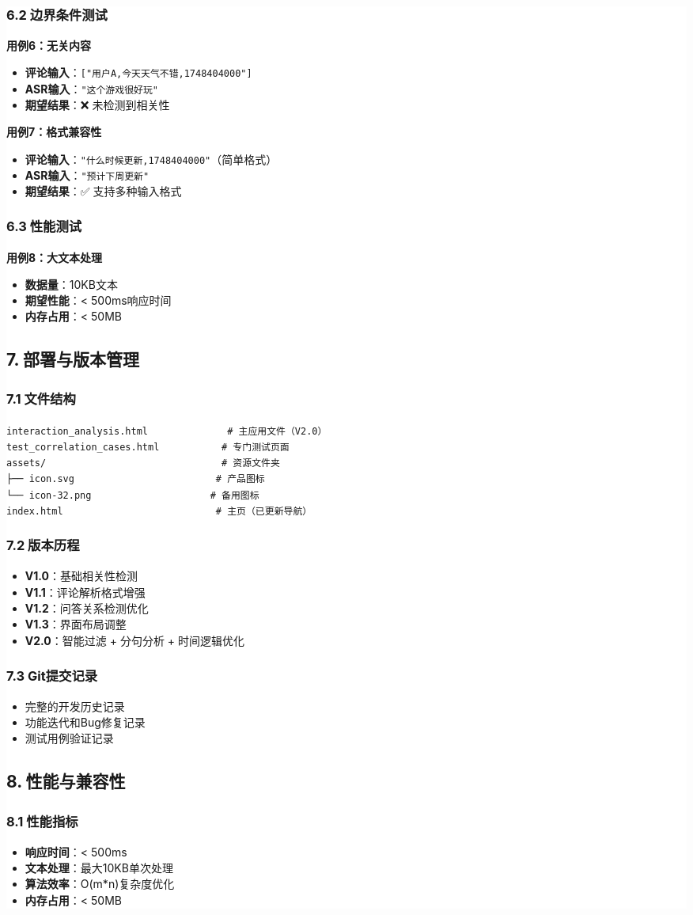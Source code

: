 ### 6.2 边界条件测试

**用例6：无关内容**
- **评论输入**：`["用户A,今天天气不错,1748404000"]`
- **ASR输入**：`"这个游戏很好玩"`
- **期望结果**：❌ 未检测到相关性

**用例7：格式兼容性**
- **评论输入**：`"什么时候更新,1748404000"`（简单格式）
- **ASR输入**：`"预计下周更新"`
- **期望结果**：✅ 支持多种输入格式

### 6.3 性能测试

**用例8：大文本处理**
- **数据量**：10KB文本
- **期望性能**：< 500ms响应时间
- **内存占用**：< 50MB

## 7. 部署与版本管理

### 7.1 文件结构
```
interaction_analysis.html              # 主应用文件（V2.0）
test_correlation_cases.html           # 专门测试页面
assets/                               # 资源文件夹
├── icon.svg                         # 产品图标
└── icon-32.png                     # 备用图标
index.html                           # 主页（已更新导航）
```

### 7.2 版本历程
- **V1.0**：基础相关性检测
- **V1.1**：评论解析格式增强
- **V1.2**：问答关系检测优化
- **V1.3**：界面布局调整
- **V2.0**：智能过滤 + 分句分析 + 时间逻辑优化

### 7.3 Git提交记录
- 完整的开发历史记录
- 功能迭代和Bug修复记录
- 测试用例验证记录

## 8. 性能与兼容性

### 8.1 性能指标
- **响应时间**：< 500ms
- **文本处理**：最大10KB单次处理
- **算法效率**：O(m*n)复杂度优化
- **内存占用**：< 50MB
